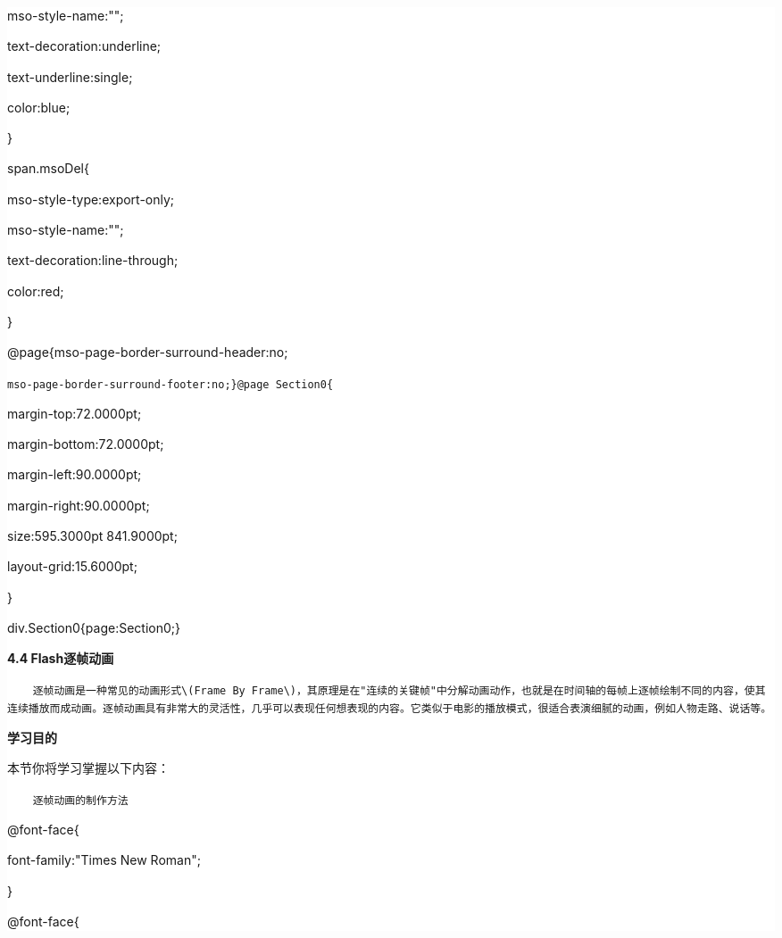 mso-style-name:"";
  
text-decoration:underline;
  
text-underline:single;
  
color:blue;
  
}
  

  
span.msoDel{
  
mso-style-type:export-only;
  
mso-style-name:"";
  
text-decoration:line-through;
  
color:red;
  
}
  
@page{mso-page-border-surround-header:no;
  
	mso-page-border-surround-footer:no;}@page Section0{
  
margin-top:72.0000pt;
  
margin-bottom:72.0000pt;
  
margin-left:90.0000pt;
  
margin-right:90.0000pt;
  
size:595.3000pt 841.9000pt;
  
layout-grid:15.6000pt;
  
}
  
div.Section0{page:Section0;}

**4.4 Flash逐帧动画**

        逐帧动画是一种常见的动画形式\(Frame By Frame\)，其原理是在"连续的关键帧"中分解动画动作，也就是在时间轴的每帧上逐帧绘制不同的内容，使其连续播放而成动画。逐帧动画具有非常大的灵活性，几乎可以表现任何想表现的内容。它类似于电影的播放模式，很适合表演细腻的动画，例如人物走路、说话等。

**学习目的**

本节你将学习掌握以下内容：

        逐帧动画的制作方法


  
@font-face{
  
font-family:"Times New Roman";
  
}
  

  
@font-face{
  